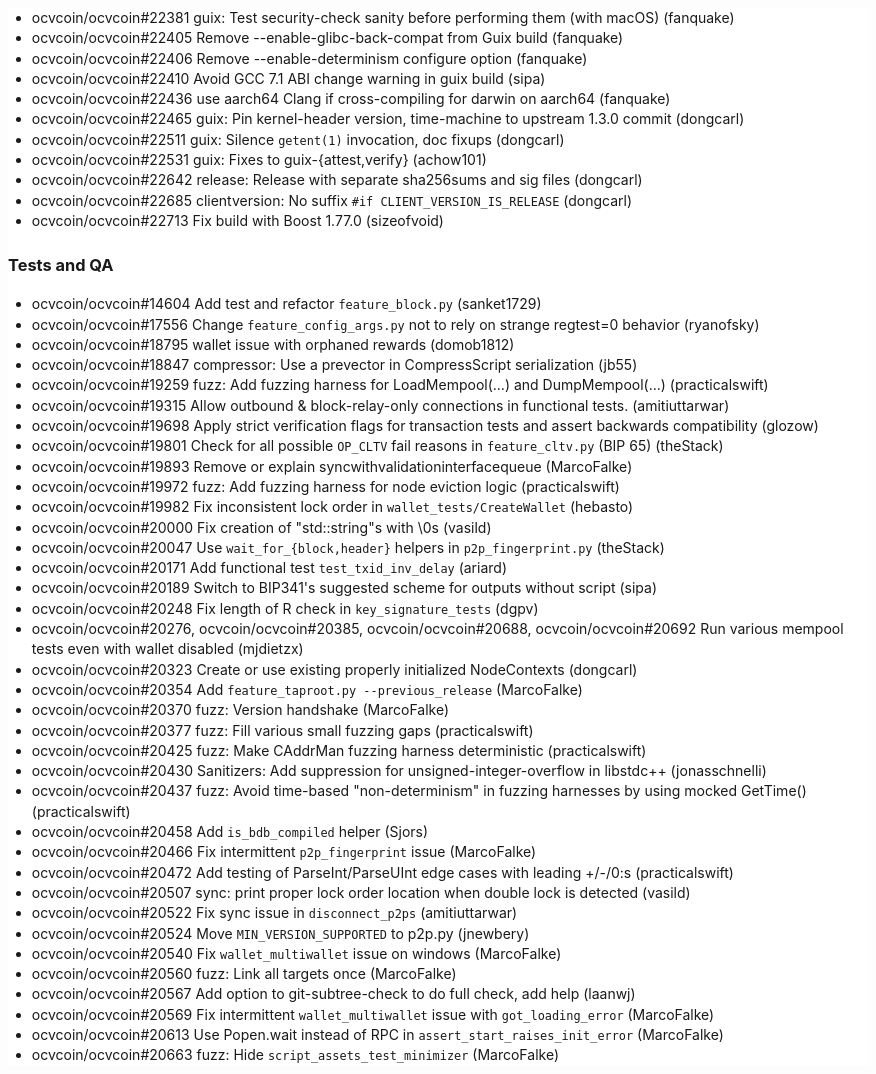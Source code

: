 - ocvcoin/ocvcoin#22381 guix: Test security-check sanity before performing them (with macOS) (fanquake)
- ocvcoin/ocvcoin#22405 Remove --enable-glibc-back-compat from Guix build (fanquake)
- ocvcoin/ocvcoin#22406 Remove --enable-determinism configure option (fanquake)
- ocvcoin/ocvcoin#22410 Avoid GCC 7.1 ABI change warning in guix build (sipa)
- ocvcoin/ocvcoin#22436 use aarch64 Clang if cross-compiling for darwin on aarch64 (fanquake)
- ocvcoin/ocvcoin#22465 guix: Pin kernel-header version, time-machine to upstream 1.3.0 commit (dongcarl)
- ocvcoin/ocvcoin#22511 guix: Silence `getent(1)` invocation, doc fixups (dongcarl)
- ocvcoin/ocvcoin#22531 guix: Fixes to guix-{attest,verify} (achow101)
- ocvcoin/ocvcoin#22642 release: Release with separate sha256sums and sig files (dongcarl)
- ocvcoin/ocvcoin#22685 clientversion: No suffix `#if CLIENT_VERSION_IS_RELEASE` (dongcarl)
- ocvcoin/ocvcoin#22713 Fix build with Boost 1.77.0 (sizeofvoid)

### Tests and QA
- ocvcoin/ocvcoin#14604 Add test and refactor `feature_block.py` (sanket1729)
- ocvcoin/ocvcoin#17556 Change `feature_config_args.py` not to rely on strange regtest=0 behavior (ryanofsky)
- ocvcoin/ocvcoin#18795 wallet issue with orphaned rewards (domob1812)
- ocvcoin/ocvcoin#18847 compressor: Use a prevector in CompressScript serialization (jb55)
- ocvcoin/ocvcoin#19259 fuzz: Add fuzzing harness for LoadMempool(…) and DumpMempool(…) (practicalswift)
- ocvcoin/ocvcoin#19315 Allow outbound & block-relay-only connections in functional tests. (amitiuttarwar)
- ocvcoin/ocvcoin#19698 Apply strict verification flags for transaction tests and assert backwards compatibility (glozow)
- ocvcoin/ocvcoin#19801 Check for all possible `OP_CLTV` fail reasons in `feature_cltv.py` (BIP 65) (theStack)
- ocvcoin/ocvcoin#19893 Remove or explain syncwithvalidationinterfacequeue (MarcoFalke)
- ocvcoin/ocvcoin#19972 fuzz: Add fuzzing harness for node eviction logic (practicalswift)
- ocvcoin/ocvcoin#19982 Fix inconsistent lock order in `wallet_tests/CreateWallet` (hebasto)
- ocvcoin/ocvcoin#20000 Fix creation of "std::string"s with \0s (vasild)
- ocvcoin/ocvcoin#20047 Use `wait_for_{block,header}` helpers in `p2p_fingerprint.py` (theStack)
- ocvcoin/ocvcoin#20171 Add functional test `test_txid_inv_delay` (ariard)
- ocvcoin/ocvcoin#20189 Switch to BIP341's suggested scheme for outputs without script (sipa)
- ocvcoin/ocvcoin#20248 Fix length of R check in `key_signature_tests` (dgpv)
- ocvcoin/ocvcoin#20276, ocvcoin/ocvcoin#20385, ocvcoin/ocvcoin#20688, ocvcoin/ocvcoin#20692 Run various mempool tests even with wallet disabled (mjdietzx)
- ocvcoin/ocvcoin#20323 Create or use existing properly initialized NodeContexts (dongcarl)
- ocvcoin/ocvcoin#20354 Add `feature_taproot.py --previous_release` (MarcoFalke)
- ocvcoin/ocvcoin#20370 fuzz: Version handshake (MarcoFalke)
- ocvcoin/ocvcoin#20377 fuzz: Fill various small fuzzing gaps (practicalswift)
- ocvcoin/ocvcoin#20425 fuzz: Make CAddrMan fuzzing harness deterministic (practicalswift)
- ocvcoin/ocvcoin#20430 Sanitizers: Add suppression for unsigned-integer-overflow in libstdc++ (jonasschnelli)
- ocvcoin/ocvcoin#20437 fuzz: Avoid time-based "non-determinism" in fuzzing harnesses by using mocked GetTime() (practicalswift)
- ocvcoin/ocvcoin#20458 Add `is_bdb_compiled` helper (Sjors)
- ocvcoin/ocvcoin#20466 Fix intermittent `p2p_fingerprint` issue (MarcoFalke)
- ocvcoin/ocvcoin#20472 Add testing of ParseInt/ParseUInt edge cases with leading +/-/0:s (practicalswift)
- ocvcoin/ocvcoin#20507 sync: print proper lock order location when double lock is detected (vasild)
- ocvcoin/ocvcoin#20522 Fix sync issue in `disconnect_p2ps` (amitiuttarwar)
- ocvcoin/ocvcoin#20524 Move `MIN_VERSION_SUPPORTED` to p2p.py (jnewbery)
- ocvcoin/ocvcoin#20540 Fix `wallet_multiwallet` issue on windows (MarcoFalke)
- ocvcoin/ocvcoin#20560 fuzz: Link all targets once (MarcoFalke)
- ocvcoin/ocvcoin#20567 Add option to git-subtree-check to do full check, add help (laanwj)
- ocvcoin/ocvcoin#20569 Fix intermittent `wallet_multiwallet` issue with `got_loading_error` (MarcoFalke)
- ocvcoin/ocvcoin#20613 Use Popen.wait instead of RPC in `assert_start_raises_init_error` (MarcoFalke)
- ocvcoin/ocvcoin#20663 fuzz: Hide `script_assets_test_minimizer` (MarcoFalke)